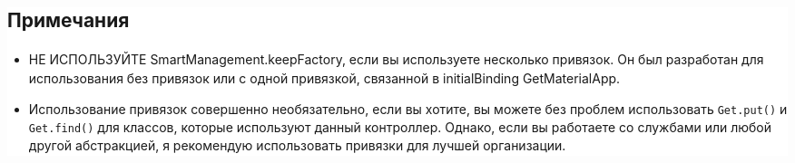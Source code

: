 ## Примечания

- НЕ ИСПОЛЬЗУЙТЕ SmartManagement.keepFactory, если вы используете несколько привязок. Он был разработан для использования без привязок или с одной привязкой, связанной в initialBinding GetMaterialApp.

- Использование привязок совершенно необязательно, если вы хотите, вы можете без проблем использовать `Get.put()` и `Get.find()` для классов, которые используют данный контроллер.
Однако, если вы работаете со службами или любой другой абстракцией, я рекомендую использовать привязки для лучшей организации.
